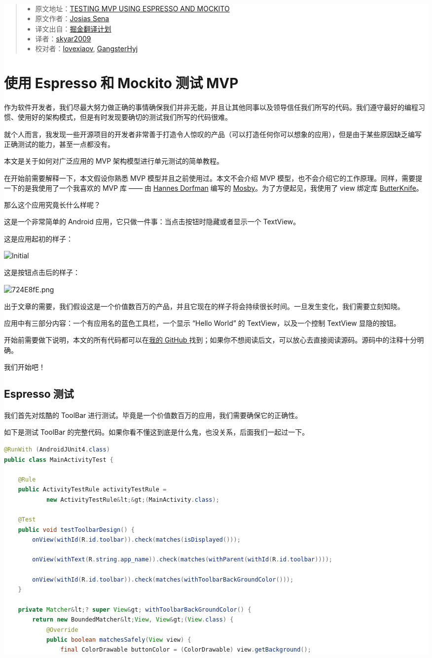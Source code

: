> * 原文地址：[TESTING MVP USING ESPRESSO AND MOCKITO](https://josiassena.com/testing-mvp-using-espresso-and-mockito/)
> * 原文作者：[Josias Sena](https://josiassena.com/about-me/)
> * 译文出自：[掘金翻译计划](https://github.com/xitu/gold-miner)
> * 译者：[skyar2009](https://github.com/skyar2009)
> * 校对者：[lovexiaov](https://github.com/lovexiaov), [GangsterHyj](https://github.com/GangsterHyj)

# 使用 Espresso 和 Mockito 测试 MVP #

作为软件开发者，我们尽最大努力做正确的事情确保我们并非无能，并且让其他同事以及领导信任我们所写的代码。我们遵守最好的编程习惯、使用好的架构模式，但是有时发现要确切的测试我们所写的代码很难。

就个人而言，我发现一些开源项目的开发者非常善于打造令人惊叹的产品（可以打造任何你可以想象的应用），但是由于某些原因缺乏编写正确测试的能力，甚至一点都没有。

本文是关于如何对广泛应用的 MVP 架构模型进行单元测试的简单教程。

在开始前需要解释一下，本文假设你熟悉 MVP 模型并且之前使用过。本文不会介绍 MVP 模型，也不会介绍它的工作原理。同样，需要提一下的是我使用了一个我喜欢的 MVP 库 —— 由 [Hannes Dorfman](http://hannesdorfmann.com/) 编写的 [Mosby](https://github.com/sockeqwe/mosby)。为了方便起见，我使用了 view 绑定库 [ButterKnife](http://jakewharton.github.io/butterknife/)。

那么这个应用究竟长什么样呢？

这是一个非常简单的 Android 应用，它只做一件事：当点击按钮时隐藏或者显示一个 TextView。

这是应用起初的样子：

![Initial](https://i1.wp.com/www.andevcon.com/hubfs/EVENTS_ASSETS/ANDEVCON/Images/Article_Images/MVP%20Mockito/IVvsdac.png)

这是按钮点击后的样子：

![724E8fE.png](https://i2.wp.com/www.andevcon.com/hubfs/EVENTS_ASSETS/ANDEVCON/Images/Article_Images/MVP%20Mockito/724E8fE.png)

出于文章的需要，我们假设这是一个价值数百万的产品，并且它现在的样子将会持续很长时间。一旦发生变化，我们需要立刻知晓。

应用中有三部分内容：一个有应用名的蓝色工具栏，一个显示 “Hello World” 的 TextView，以及一个控制 TextView 显隐的按钮。

开始前需要做下说明，本文的所有代码都可以在[我的 GitHub ](https://github.com/josias1991/TestingMVP)找到；如果你不想阅读后文，可以放心去直接阅读源码。源码中的注释十分明确。

我们开始吧！

## **Espresso 测试** ##

我们首先对炫酷的 ToolBar 进行测试。毕竟是一个价值数百万的应用，我们需要确保它的正确性。

如下是测试 ToolBar 的完整代码。如果你看不懂这到底是什么鬼，也没关系，后面我们一起过一下。

``` java
@RunWith (AndroidJUnit4.class)
public class MainActivityTest {
 
    @Rule
    public ActivityTestRule activityTestRule =
            new ActivityTestRule&lt;&gt;(MainActivity.class);
 
    @Test
    public void testToolbarDesign() {
        onView(withId(R.id.toolbar)).check(matches(isDisplayed()));
 
        onView(withText(R.string.app_name)).check(matches(withParent(withId(R.id.toolbar))));
 
        onView(withId(R.id.toolbar)).check(matches(withToolbarBackGroundColor()));
    }
 
    private Matcher&lt;? super View&gt; withToolbarBackGroundColor() {
        return new BoundedMatcher&lt;View, View&gt;(View.class) {
            @Override
            public boolean matchesSafely(View view) {
                final ColorDrawable buttonColor = (ColorDrawable) view.getBackground();
```